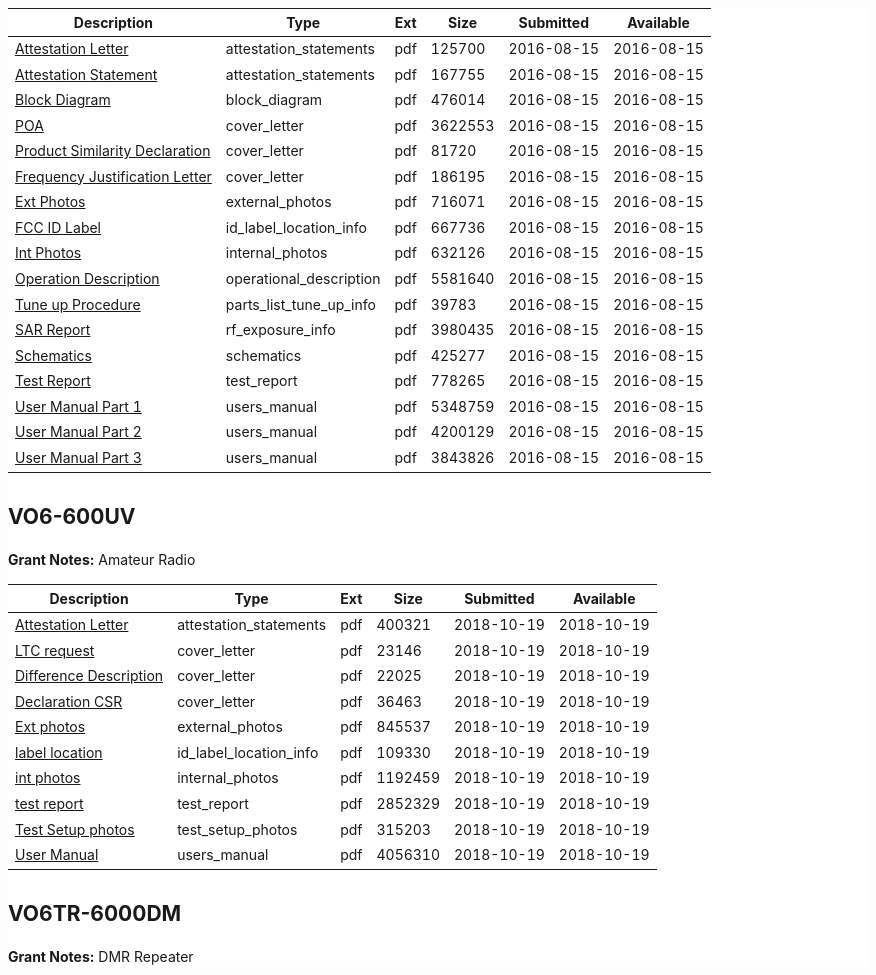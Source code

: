 | Description | Type | Ext | Size | Submitted | Available |
| ----------- | ---- | --- | ---- | --------- | --------- |
| [Attestation Letter](VO6DM-607/025f89f7836444c851d753ec6140eb6e/3099117.pdf) | attestation_statements | pdf | 125700 | 2016-08-15 | 2016-08-15 |
| [Attestation Statement](VO6DM-607/025f89f7836444c851d753ec6140eb6e/3099118.pdf) | attestation_statements | pdf | 167755 | 2016-08-15 | 2016-08-15 |
| [Block Diagram](VO6DM-607/025f89f7836444c851d753ec6140eb6e/3099119.pdf) | block_diagram | pdf | 476014 | 2016-08-15 | 2016-08-15 |
| [POA](VO6DM-607/025f89f7836444c851d753ec6140eb6e/3099114.pdf) | cover_letter | pdf | 3622553 | 2016-08-15 | 2016-08-15 |
| [Product Similarity Declaration](VO6DM-607/025f89f7836444c851d753ec6140eb6e/3099115.pdf) | cover_letter | pdf | 81720 | 2016-08-15 | 2016-08-15 |
| [Frequency Justification Letter](VO6DM-607/025f89f7836444c851d753ec6140eb6e/3099116.pdf) | cover_letter | pdf | 186195 | 2016-08-15 | 2016-08-15 |
| [Ext Photos](VO6DM-607/025f89f7836444c851d753ec6140eb6e/3099120.pdf) | external_photos | pdf | 716071 | 2016-08-15 | 2016-08-15 |
| [FCC ID Label](VO6DM-607/025f89f7836444c851d753ec6140eb6e/3099121.pdf) | id_label_location_info | pdf | 667736 | 2016-08-15 | 2016-08-15 |
| [Int Photos](VO6DM-607/025f89f7836444c851d753ec6140eb6e/3099122.pdf) | internal_photos | pdf | 632126 | 2016-08-15 | 2016-08-15 |
| [Operation Description](VO6DM-607/025f89f7836444c851d753ec6140eb6e/3099123.pdf) | operational_description | pdf | 5581640 | 2016-08-15 | 2016-08-15 |
| [Tune up Procedure](VO6DM-607/025f89f7836444c851d753ec6140eb6e/3099124.pdf) | parts_list_tune_up_info | pdf | 39783 | 2016-08-15 | 2016-08-15 |
| [SAR Report](VO6DM-607/025f89f7836444c851d753ec6140eb6e/3099125.pdf) | rf_exposure_info | pdf | 3980435 | 2016-08-15 | 2016-08-15 |
| [Schematics](VO6DM-607/025f89f7836444c851d753ec6140eb6e/3099126.pdf) | schematics | pdf | 425277 | 2016-08-15 | 2016-08-15 |
| [Test Report](VO6DM-607/025f89f7836444c851d753ec6140eb6e/3099140.pdf) | test_report | pdf | 778265 | 2016-08-15 | 2016-08-15 |
| [User Manual Part 1](VO6DM-607/025f89f7836444c851d753ec6140eb6e/3099141.pdf) | users_manual | pdf | 5348759 | 2016-08-15 | 2016-08-15 |
| [User Manual Part 2](VO6DM-607/025f89f7836444c851d753ec6140eb6e/3099142.pdf) | users_manual | pdf | 4200129 | 2016-08-15 | 2016-08-15 |
| [User Manual Part 3](VO6DM-607/025f89f7836444c851d753ec6140eb6e/3099143.pdf) | users_manual | pdf | 3843826 | 2016-08-15 | 2016-08-15 |
## VO6-600UV
**Grant Notes:** Amateur Radio

| Description | Type | Ext | Size | Submitted | Available |
| ----------- | ---- | --- | ---- | --------- | --------- |
| [Attestation Letter](VO6-600UV/0ba5139302e6260494a122c1188ac133/4041500.pdf) | attestation_statements | pdf | 400321 | 2018-10-19 | 2018-10-19 |
| [LTC request](VO6-600UV/0ba5139302e6260494a122c1188ac133/4041499.pdf) | cover_letter | pdf | 23146 | 2018-10-19 | 2018-10-19 |
| [Difference Description](VO6-600UV/0ba5139302e6260494a122c1188ac133/4041501.pdf) | cover_letter | pdf | 22025 | 2018-10-19 | 2018-10-19 |
| [Declaration CSR](VO6-600UV/0ba5139302e6260494a122c1188ac133/4041506.pdf) | cover_letter | pdf | 36463 | 2018-10-19 | 2018-10-19 |
| [Ext photos](VO6-600UV/0ba5139302e6260494a122c1188ac133/4041502.pdf) | external_photos | pdf | 845537 | 2018-10-19 | 2018-10-19 |
| [label location](VO6-600UV/0ba5139302e6260494a122c1188ac133/4041503.pdf) | id_label_location_info | pdf | 109330 | 2018-10-19 | 2018-10-19 |
| [int photos](VO6-600UV/0ba5139302e6260494a122c1188ac133/4041504.pdf) | internal_photos | pdf | 1192459 | 2018-10-19 | 2018-10-19 |
| [test report](VO6-600UV/0ba5139302e6260494a122c1188ac133/4041505.pdf) | test_report | pdf | 2852329 | 2018-10-19 | 2018-10-19 |
| [Test Setup photos](VO6-600UV/0ba5139302e6260494a122c1188ac133/4041507.pdf) | test_setup_photos | pdf | 315203 | 2018-10-19 | 2018-10-19 |
| [User Manual](VO6-600UV/0ba5139302e6260494a122c1188ac133/4041508.pdf) | users_manual | pdf | 4056310 | 2018-10-19 | 2018-10-19 |
## VO6TR-6000DM
**Grant Notes:** DMR Repeater
